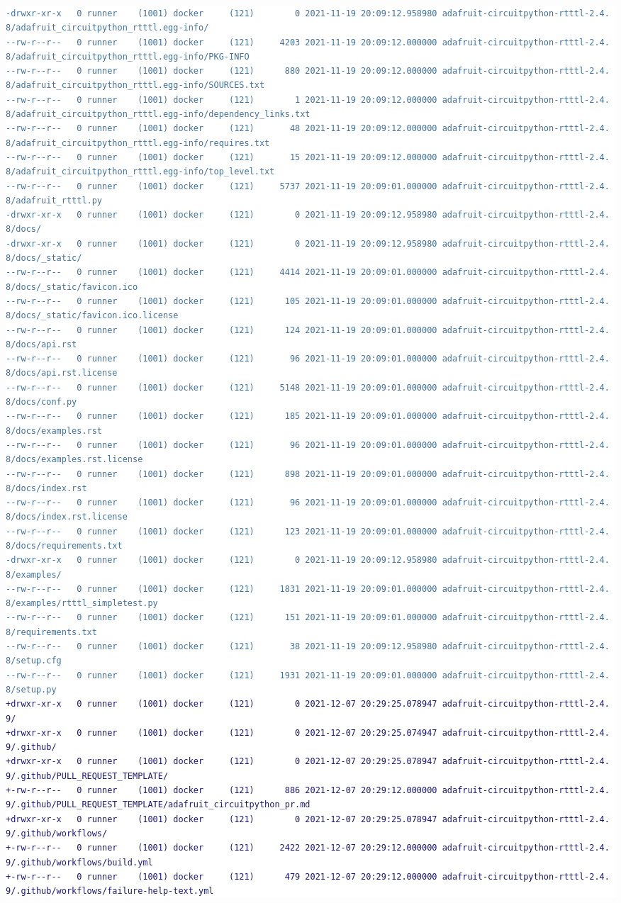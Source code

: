 ```diff
-drwxr-xr-x   0 runner    (1001) docker     (121)        0 2021-11-19 20:09:12.958980 adafruit-circuitpython-rtttl-2.4.8/adafruit_circuitpython_rtttl.egg-info/
--rw-r--r--   0 runner    (1001) docker     (121)     4203 2021-11-19 20:09:12.000000 adafruit-circuitpython-rtttl-2.4.8/adafruit_circuitpython_rtttl.egg-info/PKG-INFO
--rw-r--r--   0 runner    (1001) docker     (121)      880 2021-11-19 20:09:12.000000 adafruit-circuitpython-rtttl-2.4.8/adafruit_circuitpython_rtttl.egg-info/SOURCES.txt
--rw-r--r--   0 runner    (1001) docker     (121)        1 2021-11-19 20:09:12.000000 adafruit-circuitpython-rtttl-2.4.8/adafruit_circuitpython_rtttl.egg-info/dependency_links.txt
--rw-r--r--   0 runner    (1001) docker     (121)       48 2021-11-19 20:09:12.000000 adafruit-circuitpython-rtttl-2.4.8/adafruit_circuitpython_rtttl.egg-info/requires.txt
--rw-r--r--   0 runner    (1001) docker     (121)       15 2021-11-19 20:09:12.000000 adafruit-circuitpython-rtttl-2.4.8/adafruit_circuitpython_rtttl.egg-info/top_level.txt
--rw-r--r--   0 runner    (1001) docker     (121)     5737 2021-11-19 20:09:01.000000 adafruit-circuitpython-rtttl-2.4.8/adafruit_rtttl.py
-drwxr-xr-x   0 runner    (1001) docker     (121)        0 2021-11-19 20:09:12.958980 adafruit-circuitpython-rtttl-2.4.8/docs/
-drwxr-xr-x   0 runner    (1001) docker     (121)        0 2021-11-19 20:09:12.958980 adafruit-circuitpython-rtttl-2.4.8/docs/_static/
--rw-r--r--   0 runner    (1001) docker     (121)     4414 2021-11-19 20:09:01.000000 adafruit-circuitpython-rtttl-2.4.8/docs/_static/favicon.ico
--rw-r--r--   0 runner    (1001) docker     (121)      105 2021-11-19 20:09:01.000000 adafruit-circuitpython-rtttl-2.4.8/docs/_static/favicon.ico.license
--rw-r--r--   0 runner    (1001) docker     (121)      124 2021-11-19 20:09:01.000000 adafruit-circuitpython-rtttl-2.4.8/docs/api.rst
--rw-r--r--   0 runner    (1001) docker     (121)       96 2021-11-19 20:09:01.000000 adafruit-circuitpython-rtttl-2.4.8/docs/api.rst.license
--rw-r--r--   0 runner    (1001) docker     (121)     5148 2021-11-19 20:09:01.000000 adafruit-circuitpython-rtttl-2.4.8/docs/conf.py
--rw-r--r--   0 runner    (1001) docker     (121)      185 2021-11-19 20:09:01.000000 adafruit-circuitpython-rtttl-2.4.8/docs/examples.rst
--rw-r--r--   0 runner    (1001) docker     (121)       96 2021-11-19 20:09:01.000000 adafruit-circuitpython-rtttl-2.4.8/docs/examples.rst.license
--rw-r--r--   0 runner    (1001) docker     (121)      898 2021-11-19 20:09:01.000000 adafruit-circuitpython-rtttl-2.4.8/docs/index.rst
--rw-r--r--   0 runner    (1001) docker     (121)       96 2021-11-19 20:09:01.000000 adafruit-circuitpython-rtttl-2.4.8/docs/index.rst.license
--rw-r--r--   0 runner    (1001) docker     (121)      123 2021-11-19 20:09:01.000000 adafruit-circuitpython-rtttl-2.4.8/docs/requirements.txt
-drwxr-xr-x   0 runner    (1001) docker     (121)        0 2021-11-19 20:09:12.958980 adafruit-circuitpython-rtttl-2.4.8/examples/
--rw-r--r--   0 runner    (1001) docker     (121)     1831 2021-11-19 20:09:01.000000 adafruit-circuitpython-rtttl-2.4.8/examples/rtttl_simpletest.py
--rw-r--r--   0 runner    (1001) docker     (121)      151 2021-11-19 20:09:01.000000 adafruit-circuitpython-rtttl-2.4.8/requirements.txt
--rw-r--r--   0 runner    (1001) docker     (121)       38 2021-11-19 20:09:12.958980 adafruit-circuitpython-rtttl-2.4.8/setup.cfg
--rw-r--r--   0 runner    (1001) docker     (121)     1931 2021-11-19 20:09:01.000000 adafruit-circuitpython-rtttl-2.4.8/setup.py
+drwxr-xr-x   0 runner    (1001) docker     (121)        0 2021-12-07 20:29:25.078947 adafruit-circuitpython-rtttl-2.4.9/
+drwxr-xr-x   0 runner    (1001) docker     (121)        0 2021-12-07 20:29:25.074947 adafruit-circuitpython-rtttl-2.4.9/.github/
+drwxr-xr-x   0 runner    (1001) docker     (121)        0 2021-12-07 20:29:25.078947 adafruit-circuitpython-rtttl-2.4.9/.github/PULL_REQUEST_TEMPLATE/
+-rw-r--r--   0 runner    (1001) docker     (121)      886 2021-12-07 20:29:12.000000 adafruit-circuitpython-rtttl-2.4.9/.github/PULL_REQUEST_TEMPLATE/adafruit_circuitpython_pr.md
+drwxr-xr-x   0 runner    (1001) docker     (121)        0 2021-12-07 20:29:25.078947 adafruit-circuitpython-rtttl-2.4.9/.github/workflows/
+-rw-r--r--   0 runner    (1001) docker     (121)     2422 2021-12-07 20:29:12.000000 adafruit-circuitpython-rtttl-2.4.9/.github/workflows/build.yml
+-rw-r--r--   0 runner    (1001) docker     (121)      479 2021-12-07 20:29:12.000000 adafruit-circuitpython-rtttl-2.4.9/.github/workflows/failure-help-text.yml
```